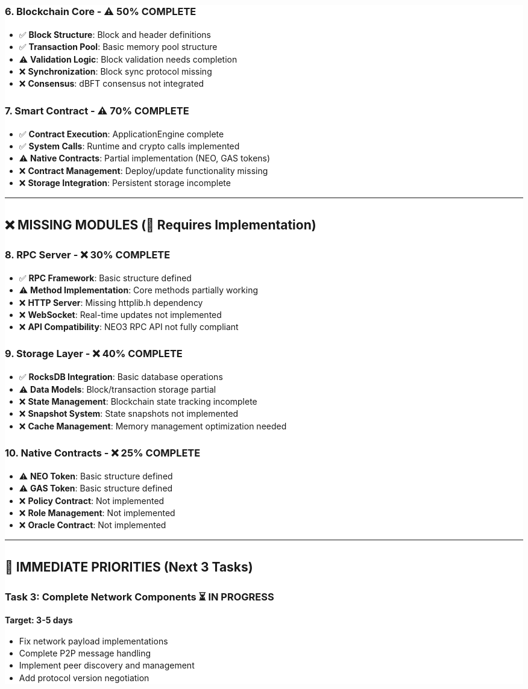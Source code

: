 ### **6. Blockchain Core** - ⚠️ **50% COMPLETE**
- ✅ **Block Structure**: Block and header definitions
- ✅ **Transaction Pool**: Basic memory pool structure
- ⚠️ **Validation Logic**: Block validation needs completion
- ❌ **Synchronization**: Block sync protocol missing
- ❌ **Consensus**: dBFT consensus not integrated

### **7. Smart Contract** - ⚠️ **70% COMPLETE**
- ✅ **Contract Execution**: ApplicationEngine complete
- ✅ **System Calls**: Runtime and crypto calls implemented
- ⚠️ **Native Contracts**: Partial implementation (NEO, GAS tokens)
- ❌ **Contract Management**: Deploy/update functionality missing
- ❌ **Storage Integration**: Persistent storage incomplete

---

## ❌ **MISSING MODULES (🚧 Requires Implementation)**

### **8. RPC Server** - ❌ **30% COMPLETE**
- ✅ **RPC Framework**: Basic structure defined
- ⚠️ **Method Implementation**: Core methods partially working
- ❌ **HTTP Server**: Missing httplib.h dependency
- ❌ **WebSocket**: Real-time updates not implemented
- ❌ **API Compatibility**: NEO3 RPC API not fully compliant

### **9. Storage Layer** - ❌ **40% COMPLETE**
- ✅ **RocksDB Integration**: Basic database operations
- ⚠️ **Data Models**: Block/transaction storage partial
- ❌ **State Management**: Blockchain state tracking incomplete
- ❌ **Snapshot System**: State snapshots not implemented
- ❌ **Cache Management**: Memory management optimization needed

### **10. Native Contracts** - ❌ **25% COMPLETE**
- ⚠️ **NEO Token**: Basic structure defined
- ⚠️ **GAS Token**: Basic structure defined
- ❌ **Policy Contract**: Not implemented
- ❌ **Role Management**: Not implemented
- ❌ **Oracle Contract**: Not implemented

---

## 🎯 **IMMEDIATE PRIORITIES (Next 3 Tasks)**

### **Task 3: Complete Network Components** ⏳ **IN PROGRESS**
**Target: 3-5 days**
- Fix network payload implementations
- Complete P2P message handling
- Implement peer discovery and management
- Add protocol version negotiation
